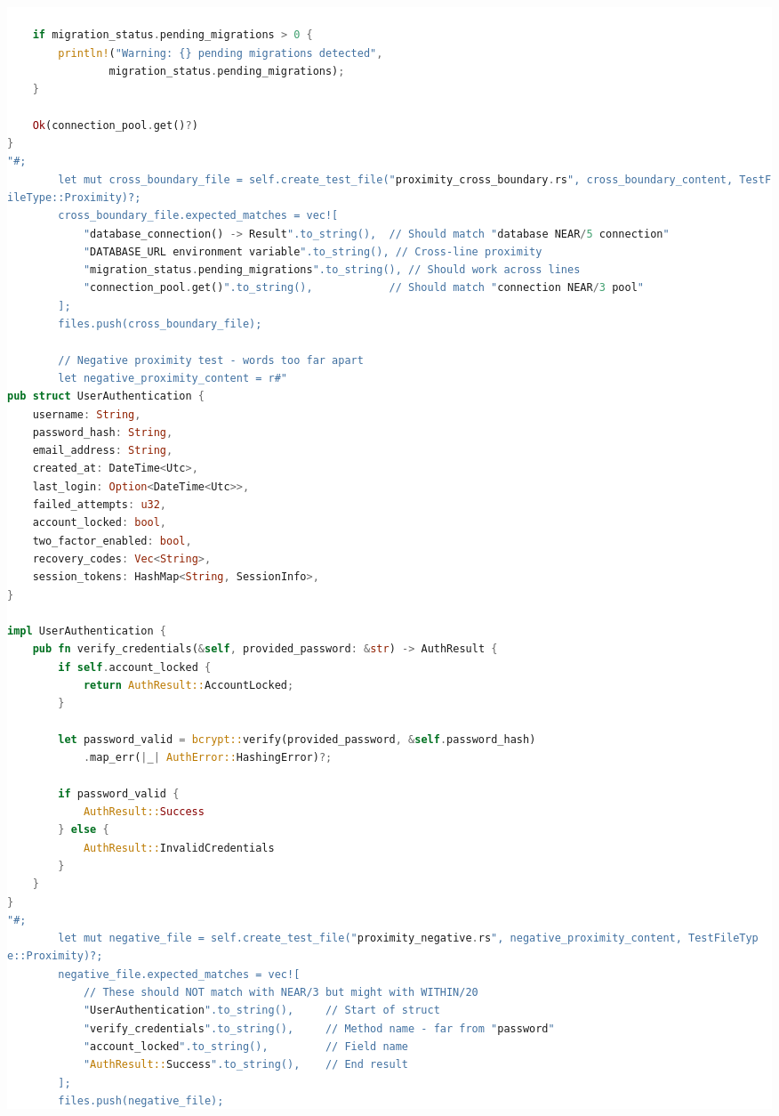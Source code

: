 ```rust
    
    if migration_status.pending_migrations > 0 {
        println!("Warning: {} pending migrations detected", 
                migration_status.pending_migrations);
    }
    
    Ok(connection_pool.get()?)
}
"#;
        let mut cross_boundary_file = self.create_test_file("proximity_cross_boundary.rs", cross_boundary_content, TestFileType::Proximity)?;
        cross_boundary_file.expected_matches = vec![
            "database_connection() -> Result".to_string(),  // Should match "database NEAR/5 connection"
            "DATABASE_URL environment variable".to_string(), // Cross-line proximity
            "migration_status.pending_migrations".to_string(), // Should work across lines
            "connection_pool.get()".to_string(),            // Should match "connection NEAR/3 pool"
        ];
        files.push(cross_boundary_file);
        
        // Negative proximity test - words too far apart
        let negative_proximity_content = r#"
pub struct UserAuthentication {
    username: String,
    password_hash: String,
    email_address: String,
    created_at: DateTime<Utc>,
    last_login: Option<DateTime<Utc>>,
    failed_attempts: u32,
    account_locked: bool,
    two_factor_enabled: bool,
    recovery_codes: Vec<String>,
    session_tokens: HashMap<String, SessionInfo>,
}

impl UserAuthentication {
    pub fn verify_credentials(&self, provided_password: &str) -> AuthResult {
        if self.account_locked {
            return AuthResult::AccountLocked;
        }
        
        let password_valid = bcrypt::verify(provided_password, &self.password_hash)
            .map_err(|_| AuthError::HashingError)?;
            
        if password_valid {
            AuthResult::Success
        } else {
            AuthResult::InvalidCredentials
        }
    }
}
"#;
        let mut negative_file = self.create_test_file("proximity_negative.rs", negative_proximity_content, TestFileType::Proximity)?;
        negative_file.expected_matches = vec![
            // These should NOT match with NEAR/3 but might with WITHIN/20
            "UserAuthentication".to_string(),     // Start of struct
            "verify_credentials".to_string(),     // Method name - far from "password"
            "account_locked".to_string(),         // Field name
            "AuthResult::Success".to_string(),    // End result
        ];
        files.push(negative_file);
```